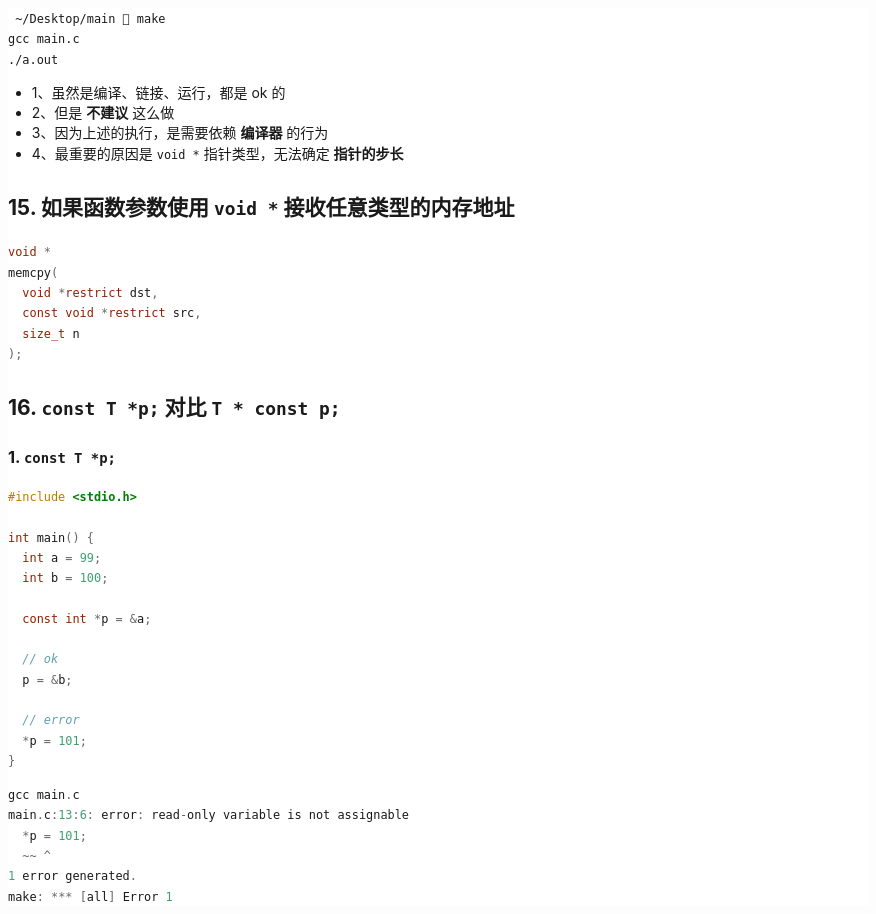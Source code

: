 ```
 ~/Desktop/main  make
gcc main.c
./a.out
```

- 1、虽然是编译、链接、运行，都是 ok 的
- 2、但是 **不建议** 这么做
- 3、因为上述的执行，是需要依赖 **编译器** 的行为
- 4、最重要的原因是 `void *` 指针类型，无法确定 **指针的步长**



## 15. 如果函数参数使用 `void *` 接收任意类型的内存地址

```c
void *
memcpy(
  void *restrict dst, 
  const void *restrict src, 
  size_t n
);
```



## 16. `const T *p;` 对比 `T * const p;`

### 1. `const T *p;`

```c
#include <stdio.h>

int main() {
  int a = 99;
  int b = 100;

  const int *p = &a;

  // ok
  p = &b;

  // error
  *p = 101;
}
```

```c
gcc main.c
main.c:13:6: error: read-only variable is not assignable
  *p = 101;
  ~~ ^
1 error generated.
make: *** [all] Error 1
```
